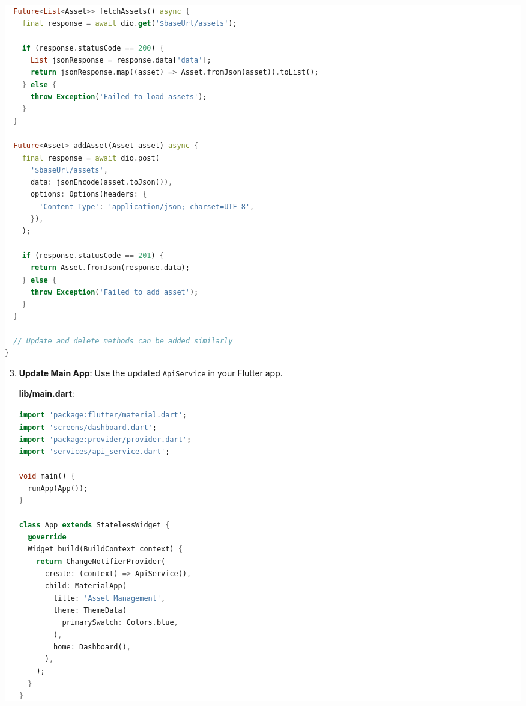    ```dart
     Future<List<Asset>> fetchAssets() async {
       final response = await dio.get('$baseUrl/assets');

       if (response.statusCode == 200) {
         List jsonResponse = response.data['data'];
         return jsonResponse.map((asset) => Asset.fromJson(asset)).toList();
       } else {
         throw Exception('Failed to load assets');
       }
     }

     Future<Asset> addAsset(Asset asset) async {
       final response = await dio.post(
         '$baseUrl/assets',
         data: jsonEncode(asset.toJson()),
         options: Options(headers: {
           'Content-Type': 'application/json; charset=UTF-8',
         }),
       );

       if (response.statusCode == 201) {
         return Asset.fromJson(response.data);
       } else {
         throw Exception('Failed to add asset');
       }
     }

     // Update and delete methods can be added similarly
   }
   ```

3. **Update Main App**:
   Use the updated `ApiService` in your Flutter app.

   **lib/main.dart**:

   ```dart
   import 'package:flutter/material.dart';
   import 'screens/dashboard.dart';
   import 'package:provider/provider.dart';
   import 'services/api_service.dart';

   void main() {
     runApp(App());
   }

   class App extends StatelessWidget {
     @override
     Widget build(BuildContext context) {
       return ChangeNotifierProvider(
         create: (context) => ApiService(),
         child: MaterialApp(
           title: 'Asset Management',
           theme: ThemeData(
             primarySwatch: Colors.blue,
           ),
           home: Dashboard(),
         ),
       );
     }
   }
   ```
